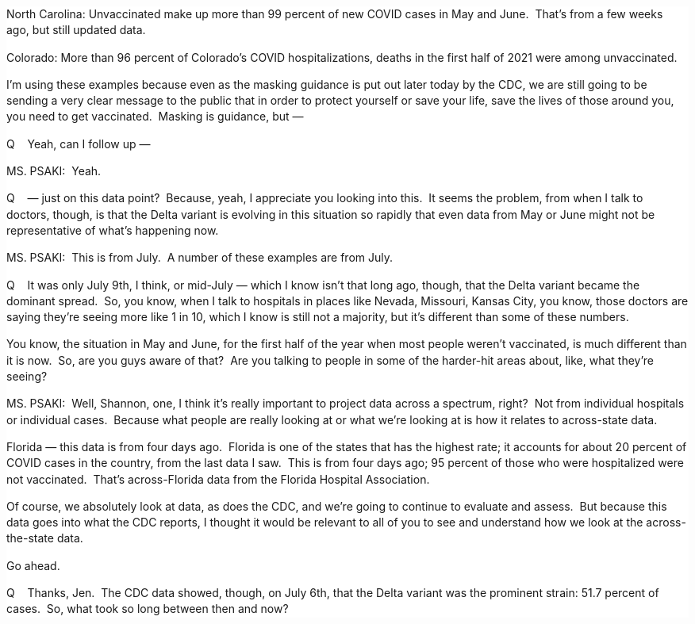 North Carolina: Unvaccinated make up more than 99 percent of new COVID
cases in May and June.  That’s from a few weeks ago, but still updated
data.  
  
Colorado: More than 96 percent of Colorado’s COVID hospitalizations,
deaths in the first half of 2021 were among unvaccinated.   
  
I’m using these examples because even as the masking guidance is put out
later today by the CDC, we are still going to be sending a very clear
message to the public that in order to protect yourself or save your
life, save the lives of those around you, you need to get vaccinated. 
Masking is guidance, but —  
  
Q    Yeah, can I follow up —  
  
MS. PSAKI:  Yeah.  
  
Q    — just on this data point?  Because, yeah, I appreciate you looking
into this.  It seems the problem, from when I talk to doctors, though,
is that the Delta variant is evolving in this situation so rapidly that
even data from May or June might not be representative of what’s
happening now.  
  
MS. PSAKI:  This is from July.  A number of these examples are from
July.  
  
Q    It was only July 9th, I think, or mid-July — which I know isn’t
that long ago, though, that the Delta variant became the dominant
spread.  So, you know, when I talk to hospitals in places like Nevada,
Missouri, Kansas City, you know, those doctors are saying they’re seeing
more like 1 in 10, which I know is still not a majority, but it’s
different than some of these numbers.  
  
You know, the situation in May and June, for the first half of the year
when most people weren’t vaccinated, is much different than it is now. 
So, are you guys aware of that?  Are you talking to people in some of
the harder-hit areas about, like, what they’re seeing?  
  
MS. PSAKI:  Well, Shannon, one, I think it’s really important to project
data across a spectrum, right?  Not from individual hospitals or
individual cases.  Because what people are really looking at or what
we’re looking at is how it relates to across-state data.  
  
Florida — this data is from four days ago.  Florida is one of the states
that has the highest rate; it accounts for about 20 percent of COVID
cases in the country, from the last data I saw.  This is from four days
ago; 95 percent of those who were hospitalized were not vaccinated. 
That’s across-Florida data from the Florida Hospital Association.  
  
Of course, we absolutely look at data, as does the CDC, and we’re going
to continue to evaluate and assess.  But because this data goes into
what the CDC reports, I thought it would be relevant to all of you to
see and understand how we look at the across-the-state data.  
  
Go ahead.  
  
Q    Thanks, Jen.  The CDC data showed, though, on July 6th, that the
Delta variant was the prominent strain: 51.7 percent of cases.  So, what
took so long between then and now?   
  